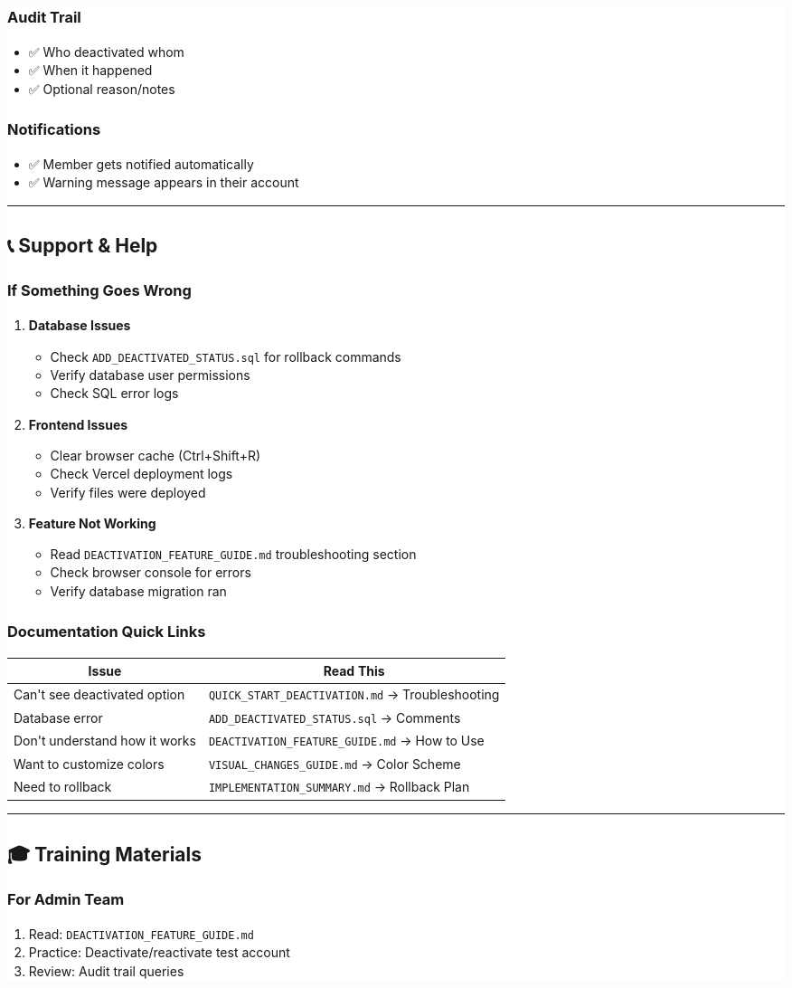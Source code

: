 ### Audit Trail
- ✅ Who deactivated whom
- ✅ When it happened
- ✅ Optional reason/notes

### Notifications
- ✅ Member gets notified automatically
- ✅ Warning message appears in their account

---

## 📞 Support & Help

### If Something Goes Wrong

1. **Database Issues**
   - Check `ADD_DEACTIVATED_STATUS.sql` for rollback commands
   - Verify database user permissions
   - Check SQL error logs

2. **Frontend Issues**
   - Clear browser cache (Ctrl+Shift+R)
   - Check Vercel deployment logs
   - Verify files were deployed

3. **Feature Not Working**
   - Read `DEACTIVATION_FEATURE_GUIDE.md` troubleshooting section
   - Check browser console for errors
   - Verify database migration ran

### Documentation Quick Links

| Issue | Read This |
|-------|-----------|
| Can't see deactivated option | `QUICK_START_DEACTIVATION.md` → Troubleshooting |
| Database error | `ADD_DEACTIVATED_STATUS.sql` → Comments |
| Don't understand how it works | `DEACTIVATION_FEATURE_GUIDE.md` → How to Use |
| Want to customize colors | `VISUAL_CHANGES_GUIDE.md` → Color Scheme |
| Need to rollback | `IMPLEMENTATION_SUMMARY.md` → Rollback Plan |

---

## 🎓 Training Materials

### For Admin Team
1. Read: `DEACTIVATION_FEATURE_GUIDE.md`
2. Practice: Deactivate/reactivate test account
3. Review: Audit trail queries
